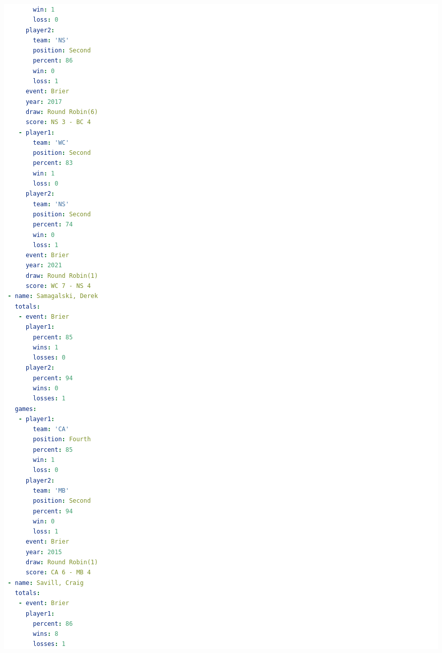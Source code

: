 ```yaml
        win: 1
        loss: 0
      player2:
        team: 'NS'
        position: Second
        percent: 86
        win: 0
        loss: 1
      event: Brier
      year: 2017
      draw: Round Robin(6)
      score: NS 3 - BC 4
    - player1:
        team: 'WC'
        position: Second
        percent: 83
        win: 1
        loss: 0
      player2:
        team: 'NS'
        position: Second
        percent: 74
        win: 0
        loss: 1
      event: Brier
      year: 2021
      draw: Round Robin(1)
      score: WC 7 - NS 4
 - name: Samagalski, Derek
   totals:
    - event: Brier
      player1:
        percent: 85
        wins: 1
        losses: 0
      player2:
        percent: 94
        wins: 0
        losses: 1
   games:
    - player1:
        team: 'CA'
        position: Fourth
        percent: 85
        win: 1
        loss: 0
      player2:
        team: 'MB'
        position: Second
        percent: 94
        win: 0
        loss: 1
      event: Brier
      year: 2015
      draw: Round Robin(1)
      score: CA 6 - MB 4
 - name: Savill, Craig
   totals:
    - event: Brier
      player1:
        percent: 86
        wins: 8
        losses: 1
```